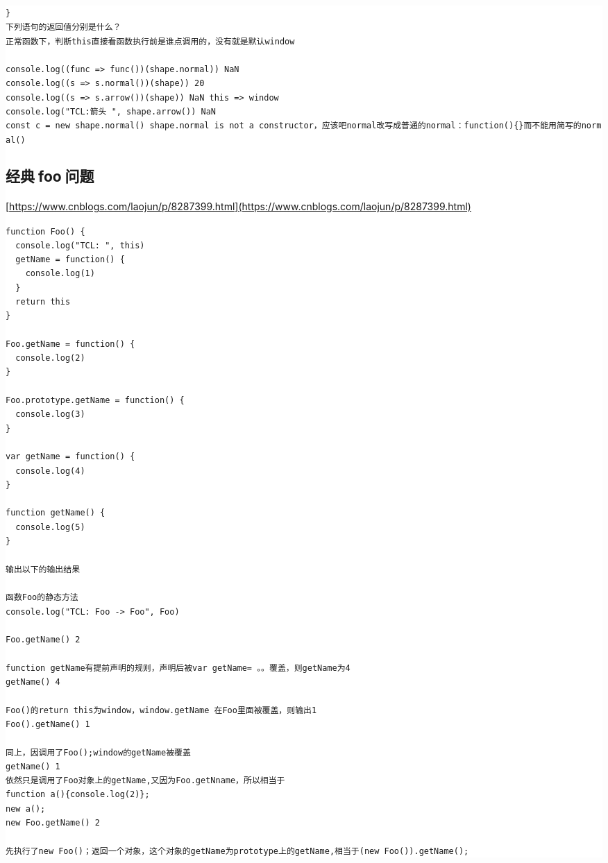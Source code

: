 ```
}
下列语句的返回值分别是什么？
正常函数下，判断this直接看函数执行前是谁点调用的，没有就是默认window

console.log((func => func())(shape.normal)) NaN
console.log((s => s.normal())(shape)) 20
console.log((s => s.arrow())(shape)) NaN this => window
console.log("TCL:箭头 ", shape.arrow()) NaN
const c = new shape.normal() shape.normal is not a constructor，应该吧normal改写成普通的normal：function(){}而不能用简写的normal()

```

## 经典 foo 问题

[https://www.cnblogs.com/laojun/p/8287399.html](https://www.cnblogs.com/laojun/p/8287399.html)

```
function Foo() {
  console.log("TCL: ", this)
  getName = function() {
    console.log(1)
  }
  return this
}

Foo.getName = function() {
  console.log(2)
}

Foo.prototype.getName = function() {
  console.log(3)
}

var getName = function() {
  console.log(4)
}

function getName() {
  console.log(5)
}

输出以下的输出结果

函数Foo的静态方法
console.log("TCL: Foo -> Foo", Foo)

Foo.getName() 2

function getName有提前声明的规则，声明后被var getName= 。。覆盖，则getName为4
getName() 4

Foo()的return this为window，window.getName 在Foo里面被覆盖，则输出1
Foo().getName() 1

同上，因调用了Foo();window的getName被覆盖
getName() 1
依然只是调用了Foo对象上的getName,又因为Foo.getNname，所以相当于
function a(){console.log(2)};
new a();
new Foo.getName() 2

先执行了new Foo()；返回一个对象，这个对象的getName为prototype上的getName,相当于(new Foo()).getName();
```